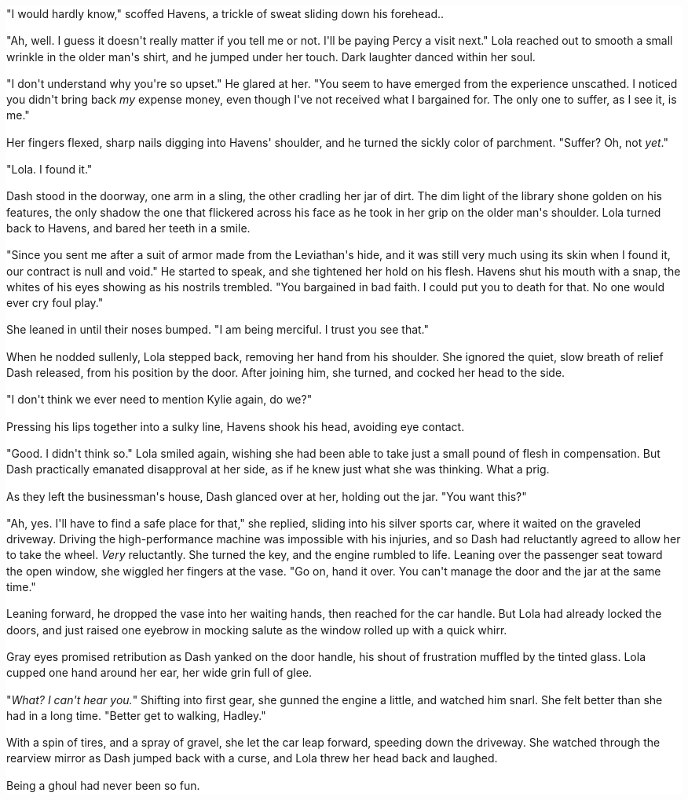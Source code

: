 "I would hardly know," scoffed Havens, a trickle of sweat sliding down his forehead..

"Ah, well. I guess it doesn't really matter if you tell me or not. I'll be paying Percy a visit next." Lola reached out to smooth a small wrinkle in the older man's shirt, and he jumped under her touch. Dark laughter danced within her soul.

"I don't understand why you're so upset." He glared at her. "You seem to have emerged from the experience unscathed. I noticed you didn't bring back _my_ expense money, even though I've not received what I bargained for. The only one to suffer, as I see it, is me."

Her fingers flexed, sharp nails digging into Havens' shoulder, and he turned the sickly color of parchment. "Suffer? Oh, not _yet_."

"Lola. I found it."

Dash stood in the doorway, one arm in a sling, the other cradling her jar of dirt. The dim light of the library shone golden on his features, the only shadow the one that flickered across his face as he took in her grip on the older man's shoulder. Lola turned back to Havens, and bared her teeth in a smile.

"Since you sent me after a suit of armor made from the Leviathan's hide, and it was still very much using its skin when I found it, our contract is null and void." He started to speak, and she tightened her hold on his flesh. Havens shut his mouth with a snap, the whites of his eyes showing as his nostrils trembled. "You bargained in bad faith. I could put you to death for that. No one would ever cry foul play."

She leaned in until their noses bumped. "I am being merciful. I trust you see that."

When he nodded sullenly, Lola stepped back, removing her hand from his shoulder. She ignored the quiet, slow breath of relief Dash released, from his position by the door. After joining him, she turned, and cocked her head to the side.

"I don't think we ever need to mention Kylie again, do we?"

Pressing his lips together into a sulky line, Havens shook his head, avoiding eye contact.

"Good. I didn't think so." Lola smiled again, wishing she had been able to take just a small pound of flesh in compensation. But Dash practically emanated disapproval at her side, as if he knew just what she was thinking. What a prig.

As they left the businessman's house, Dash glanced over at her, holding out the jar. "You want this?"

"Ah, yes. I'll have to find a safe place for that," she replied, sliding into his silver sports car, where it waited on the graveled driveway. Driving the high-performance machine was impossible with his injuries, and so Dash had reluctantly agreed to allow her to take the wheel. _Very_ reluctantly. She turned the key, and the engine rumbled to life. Leaning over the passenger seat toward the open window, she wiggled her fingers at the vase. "Go on, hand it over. You can't manage the door and the jar at the same time."

Leaning forward, he dropped the vase into her waiting hands, then reached for the car handle. But Lola had already locked the doors, and just raised one eyebrow in mocking salute as the window rolled up with a quick whirr.

Gray eyes promised retribution as Dash yanked on the door handle, his shout of frustration muffled by the tinted glass. Lola cupped one hand around her ear, her wide grin full of glee.

"_What? I can't hear you._" Shifting into first gear, she gunned the engine a little, and watched him snarl. She felt better than she had in a long time. "Better get to walking, Hadley."

With a spin of tires, and a spray of gravel, she let the car leap forward, speeding down the driveway. She watched through the rearview mirror as Dash jumped back with a curse, and Lola threw her head back and laughed.

Being a ghoul had never been so fun.
